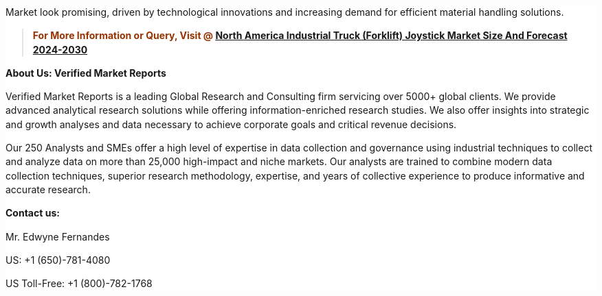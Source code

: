 Market look promising, driven by technological innovations and increasing demand for efficient material handling solutions.</p></body></html></p><blockquote><p><span style="color: #993300;"><strong>For More Information or Query, Visit @ <a href="https://www.verifiedmarketreports.com/product/industrial-truck-forklift-joystick-market/">North America Industrial Truck (Forklift) Joystick Market Size And Forecast 2024-2030</a></strong></span></p></blockquote><p><strong>About Us: Verified Market Reports</strong></p><p>Verified Market Reports is a leading Global Research and Consulting firm servicing over 5000+ global clients. We provide advanced analytical research solutions while offering information-enriched research studies. We also offer insights into strategic and growth analyses and data necessary to achieve corporate goals and critical revenue decisions.</p><p>Our 250 Analysts and SMEs offer a high level of expertise in data collection and governance using industrial techniques to collect and analyze data on more than 25,000 high-impact and niche markets. Our analysts are trained to combine modern data collection techniques, superior research methodology, expertise, and years of collective experience to produce informative and accurate research.</p><p><strong>Contact us:</strong></p><p>Mr. Edwyne Fernandes</p><p>US: +1 (650)-781-4080</p><p>US Toll-Free: +1 (800)-782-1768</p>
